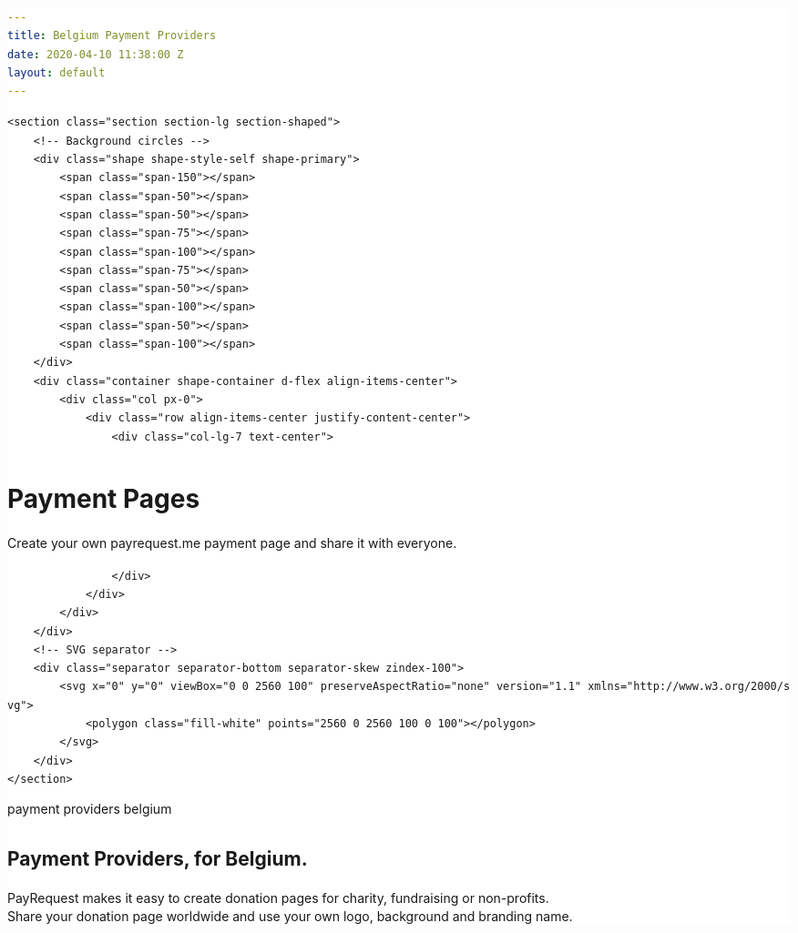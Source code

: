 ```yaml
---
title: Belgium Payment Providers
date: 2020-04-10 11:38:00 Z
layout: default
---
```


<main>
	
	
	<section class="section section-lg section-shaped">
		<!-- Background circles -->
		<div class="shape shape-style-self shape-primary">
			<span class="span-150"></span>
			<span class="span-50"></span>
			<span class="span-50"></span>
			<span class="span-75"></span>
			<span class="span-100"></span>
			<span class="span-75"></span>
			<span class="span-50"></span>
			<span class="span-100"></span>
			<span class="span-50"></span>
			<span class="span-100"></span>
		</div>
		<div class="container shape-container d-flex align-items-center">
			<div class="col px-0">
				<div class="row align-items-center justify-content-center">
					<div class="col-lg-7 text-center">
<div class="icon icon-shape bg-gradient-white shadow rounded-circle mb-3"><i class="fa fa-hand-browser text-warning" aria-hidden="true"></i></div>
						<h1 class="text-white">Payment Pages
</h1>
						<p class="lead text-white">
					Create your own payrequest.me payment page and share it with everyone.
						</p>
					
					
					</div>
				</div>
			</div>
		</div>
		<!-- SVG separator -->
		<div class="separator separator-bottom separator-skew zindex-100">
			<svg x="0" y="0" viewBox="0 0 2560 100" preserveAspectRatio="none" version="1.1" xmlns="http://www.w3.org/2000/svg">
				<polygon class="fill-white" points="2560 0 2560 100 0 100"></polygon>
			</svg>
		</div>
	</section>

<section class="section section-lg">
          <div class="container">
            <div class="row align-items-center text-left">
              <div class="col-lg-6 col-12">
                <span class="badge badge-info badge-pill mb-3">payment providers belgium</span>
<h1 class="display-3">Payment Providers,
<span class="text-primary">for Belgium.</span></h1>
                <p class="lead pb-4">PayRequest makes it easy to create donation pages for charity, fundraising or non-profits. <br>Share your donation page worldwide and use your own logo, background and branding name.

